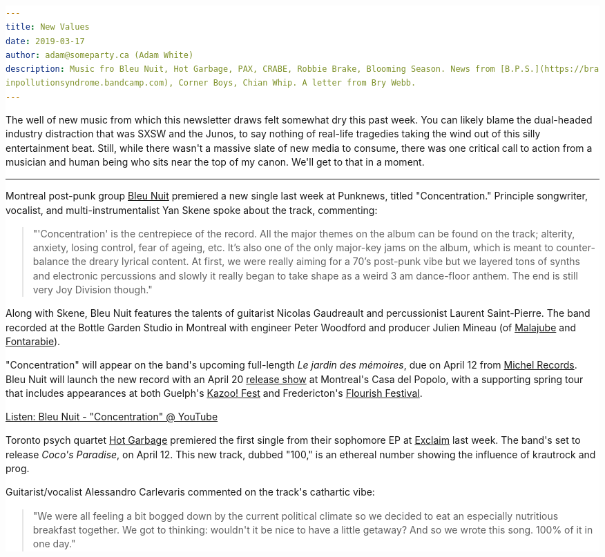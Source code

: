 ```yaml
---
title: New Values
date: 2019-03-17
author: adam@someparty.ca (Adam White)
description: Music fro Bleu Nuit, Hot Garbage, PAX, CRABE, Robbie Brake, Blooming Season. News from [B.P.S.](https://brainpollutionsyndrome.bandcamp.com), Corner Boys, Chian Whip. A letter from Bry Webb.
---
```


The well of new music from which this newsletter draws felt somewhat dry this past week. You can likely blame the dual-headed industry distraction that was SXSW and the Junos, to say nothing of real-life tragedies taking the wind out of this silly entertainment beat. Still, while there wasn't a massive slate of new media to consume, there was one critical call to action from a musician and human being who sits near the top of my canon. We'll get to that in a moment.

---

Montreal post-punk group [Bleu Nuit](https://bleunuitmtl.bandcamp.com) premiered a new single last week at Punknews, titled "Concentration." Principle songwriter, vocalist, and multi-instrumentalist Yan Skene spoke about the track, commenting:

> "'Concentration' is the centrepiece of the record. All the major themes on the album can be found on the track; alterity, anxiety, losing control, fear of ageing, etc. It’s also one of the only major-key jams on the album, which is meant to counter-balance the dreary lyrical content. At first, we were really aiming for a 70’s post-punk vibe but we layered tons of synths and electronic percussions and slowly it really began to take shape as a weird 3 am dance-floor anthem. The end is still very Joy Division though."

Along with Skene, Bleu Nuit features the talents of guitarist Nicolas Gaudreault and percussionist Laurent Saint-Pierre. The band recorded at the Bottle Garden Studio in Montreal with engineer Peter Woodford and producer Julien Mineau (of [Malajube](https://malajube.bandcamp.com/) and [Fontarabie](https://fontarabie.bandcamp.com/)).

"Concentration" will appear on the band's upcoming full-length *Le jardin des mémoires*, due on April 12 from [Michel Records](http://michelrecords.com/). Bleu Nuit will launch the new record with an April 20 [release show](https://www.facebook.com/events/2211067812489323/) at Montreal's Casa del Popolo, with a supporting spring tour that includes appearances at both Guelph's [Kazoo! Fest](http://kazookazoo.ca/) and Fredericton's [Flourish Festival](https://www.facebook.com/flourishfredericton/).

<iframe width="560" height="315" src="https://www.youtube.com/embed/KP7WrdwSMUY" frameborder="0" allow="accelerometer; autoplay; encrypted-media; gyroscope; picture-in-picture" allowfullscreen></iframe>

[Listen: Bleu Nuit - "Concentration" @ YouTube](https://youtu.be/KP7WrdwSMUY "#")

Toronto psych quartet [Hot Garbage](http://hotgarbagemusic.bandcamp.com) premiered the first single from their sophomore EP at [Exclaim](https://exclaim.ca/music/article/hot_garbage_drop_new_single_100_ahead_of_cocos_paradise_ep) last week. The band's set to release *Coco's Paradise*, on April 12. This new track, dubbed "100," is an ethereal number showing the influence of krautrock and prog.

Guitarist/vocalist Alessandro Carlevaris commented on the track's cathartic vibe:

> "We were all feeling a bit bogged down by the current political climate so we decided to eat an especially nutritious breakfast together. We got to thinking: wouldn't it be nice to have a little getaway? And so we wrote this song. 100% of it in one day."
